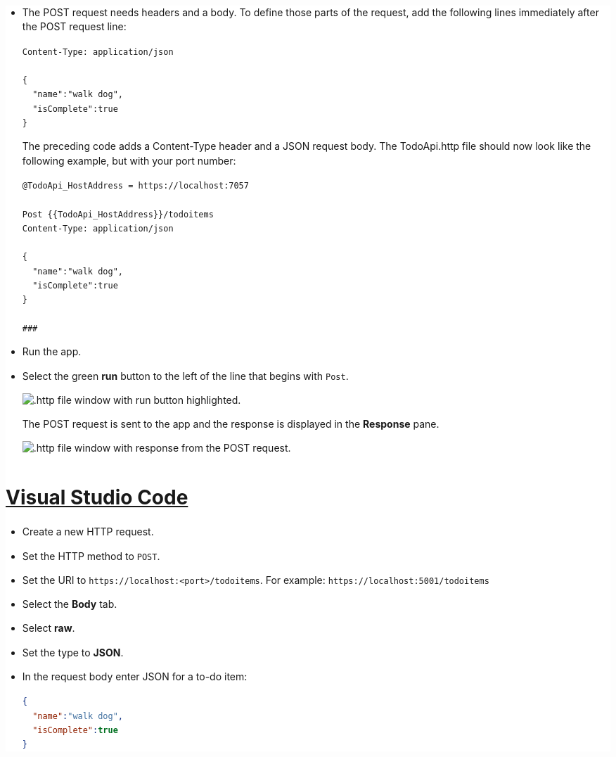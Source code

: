 * The POST request needs headers and a body. To define those parts of the request, add the following lines immediately after the POST request line:

  ```
  Content-Type: application/json
  
  {
    "name":"walk dog",
    "isComplete":true
  }
  ```
  
  The preceding code adds a Content-Type header and a JSON request body. The TodoApi.http file should now look like the following example, but with your port number:
  
  ```
  @TodoApi_HostAddress = https://localhost:7057
  
  Post {{TodoApi_HostAddress}}/todoitems
  Content-Type: application/json
  
  {
    "name":"walk dog",
    "isComplete":true
  }
  
  ###
  ```

* Run the app.

* Select the green **run** button to the left of the line that begins with `Post`.

  ![.http file window with run button highlighted.](~/tutorials/min-web-api/_static/http-file-run-button.png)

  The POST request is sent to the app and the response is displayed in the **Response** pane.

  ![.http file window with response from the POST request.](~/tutorials/min-web-api/_static/http-file-window-with-response.png)

# [Visual Studio Code](#tab/visual-studio-code)

* Create a new HTTP request.
* Set the HTTP method to `POST`.
* Set the URI to `https://localhost:<port>/todoitems`. For example: `https://localhost:5001/todoitems`
* Select the **Body** tab.
* Select **raw**.
* Set the type to **JSON**.
* In the request body enter JSON for a to-do item:

  ```json
  {
    "name":"walk dog",
    "isComplete":true
  }
  ```
